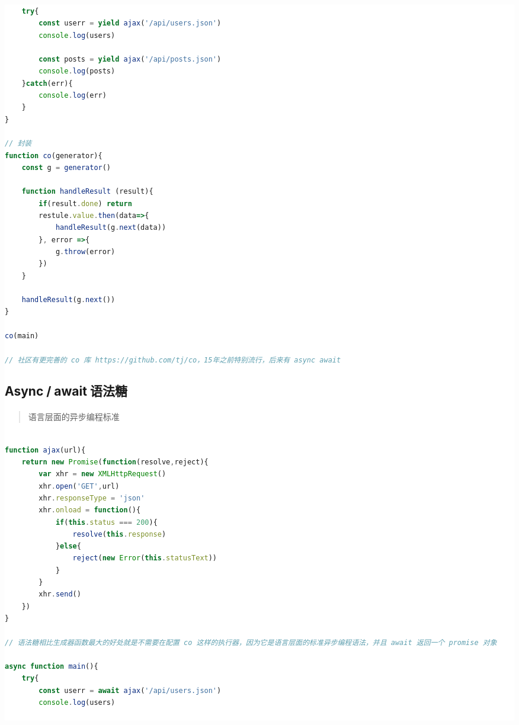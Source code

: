 ```javascript
    try{
        const userr = yield ajax('/api/users.json')
        console.log(users)
        
        const posts = yield ajax('/api/posts.json')
        console.log(posts)
    }catch(err){
        console.log(err)
    }
}

// 封装
function co(generator){
    const g = generator()

    function handleResult (result){
        if(result.done) return
        restule.value.then(data=>{
            handleResult(g.next(data))
        }, error =>{
            g.throw(error)
        })
    }
    
    handleResult(g.next()) 
}

co(main)

// 社区有更完善的 co 库 https://github.com/tj/co，15年之前特别流行，后来有 async await


```

## Async / await 语法糖

>   语言层面的异步编程标准

```javascript

function ajax(url){
    return new Promise(function(resolve,reject){
        var xhr = new XMLHttpRequest()
        xhr.open('GET',url)
        xhr.responseType = 'json'
        xhr.onload = function(){
            if(this.status === 200){
                resolve(this.response)
            }else{
                reject(new Error(this.statusText))
            }
        }
        xhr.send()
    })
}

// 语法糖相比生成器函数最大的好处就是不需要在配置 co 这样的执行器，因为它是语言层面的标准异步编程语法，并且 await 返回一个 promise 对象

async function main(){
    try{
        const userr = await ajax('/api/users.json')
        console.log(users)
        
```